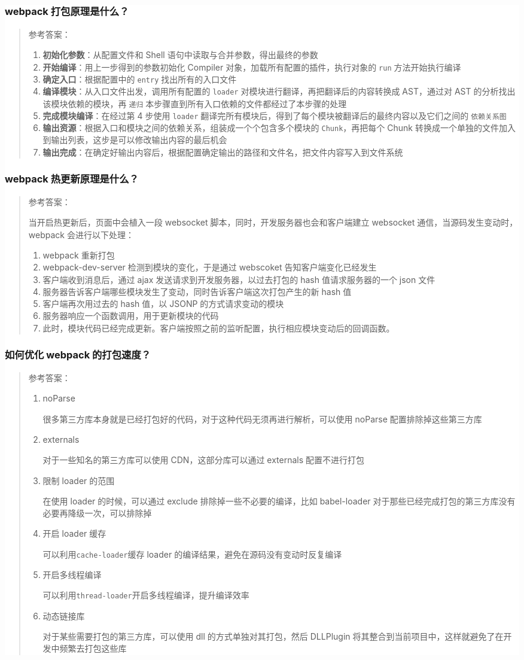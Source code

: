 ### webpack 打包原理是什么？

> 参考答案：
>
> 1. **初始化参数**：从配置文件和 Shell 语句中读取与合并参数，得出最终的参数
> 2. **开始编译**：用上一步得到的参数初始化 Compiler 对象，加载所有配置的插件，执行对象的 `run` 方法开始执行编译
> 3. **确定入口**：根据配置中的 `entry` 找出所有的入口文件
> 4. **编译模块**：从入口文件出发，调用所有配置的 `loader` 对模块进行翻译，再把翻译后的内容转换成 AST，通过对 AST 的分析找出该模块依赖的模块，再 `递归` 本步骤直到所有入口依赖的文件都经过了本步骤的处理
> 5. **完成模块编译**：在经过第 4 步使用 `loader` 翻译完所有模块后，得到了每个模块被翻译后的最终内容以及它们之间的 `依赖关系图`
> 6. **输出资源**：根据入口和模块之间的依赖关系，组装成一个个包含多个模块的 `Chunk`，再把每个 Chunk 转换成一个单独的文件加入到输出列表，这步是可以修改输出内容的最后机会
> 7. **输出完成**：在确定好输出内容后，根据配置确定输出的路径和文件名，把文件内容写入到文件系统

### webpack 热更新原理是什么？

> 参考答案：
>
> 当开启热更新后，页面中会植入一段 websocket 脚本，同时，开发服务器也会和客户端建立 websocket 通信，当源码发生变动时，webpack 会进行以下处理：
>
> 1. webpack 重新打包
> 2. webpack-dev-server 检测到模块的变化，于是通过 webscoket 告知客户端变化已经发生
> 3. 客户端收到消息后，通过 ajax 发送请求到开发服务器，以过去打包的 hash 值请求服务器的一个 json 文件
> 4. 服务器告诉客户端哪些模块发生了变动，同时告诉客户端这次打包产生的新 hash 值
> 5. 客户端再次用过去的 hash 值，以 JSONP 的方式请求变动的模块
> 6. 服务器响应一个函数调用，用于更新模块的代码
> 7. 此时，模块代码已经完成更新。客户端按照之前的监听配置，执行相应模块变动后的回调函数。

### 如何优化 webpack 的打包速度？

> 参考答案：
>
> 1. noParse
>
>    很多第三方库本身就是已经打包好的代码，对于这种代码无须再进行解析，可以使用 noParse 配置排除掉这些第三方库
>
> 2. externals
>
>    对于一些知名的第三方库可以使用 CDN，这部分库可以通过 externals 配置不进行打包
>
> 3. 限制 loader 的范围
>
>    在使用 loader 的时候，可以通过 exclude 排除掉一些不必要的编译，比如 babel-loader 对于那些已经完成打包的第三方库没有必要再降级一次，可以排除掉
>
> 4. 开启 loader 缓存
>
>    可以利用`cache-loader`缓存 loader 的编译结果，避免在源码没有变动时反复编译
>
> 5. 开启多线程编译
>
>    可以利用`thread-loader`开启多线程编译，提升编译效率
>
> 6. 动态链接库
>
>    对于某些需要打包的第三方库，可以使用 dll 的方式单独对其打包，然后 DLLPlugin 将其整合到当前项目中，这样就避免了在开发中频繁去打包这些库
